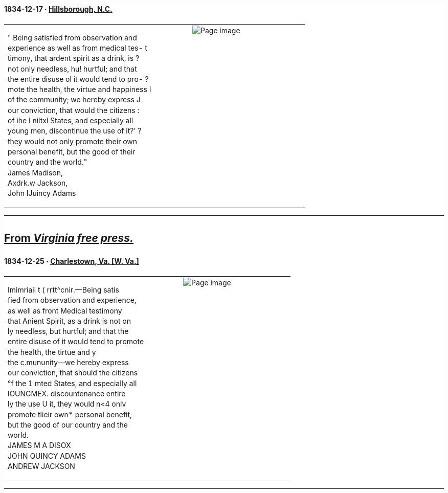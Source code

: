 #### 1834-12-17 &middot; [Hillsborough, N.C.](http://dbpedia.org/resource/Hillsborough%2C_North_Carolina)

<table style="width: 100%;"><tr><td style="width: 50%">

  
&quot; Being satisfied from observation and  
experience as well as from medical tes- t  
timony, that ardent spirit as a drink, is ?  
not only needless, hu! hurtful; and that  
the entire disuse ol it would tend to pro- ?  
mote the health, the virtue and happiness I  
of the community; we hereby express J  
our conviction, that would the citizens :  
of ihe I niltxl States, and especially all  
young men, discontinue the use of it?&#x27; ?  
they would not only promote their own  
personal benefit, but the good of their  
country and the world.&quot;  
James Madison,  
Axdrk.w Jackson,  
John IJuincy Adams
</td><td style="width: 50%; max-height: 75%; margin: auto; display: block;">
<img alt="Page image" src="https://tile.loc.gov/image-services/iiif/service:ndnp:ncu:batch_ncu_apple_ver01:data:sn84026472:00416156980:1834121701:1115/pct:59.643435980551054,67.99518315658625,22.060147667927247,10.367866992968963/!600,600/0/default.jpg"/>
</td>
</tr></table>

---

## [From _Virginia free press._](https://www.loc.gov/resource/sn84026784/1834-12-25/ed-1/?sp=1)

#### 1834-12-25 &middot; [Charlestown, Va. [W. Va.]](http://dbpedia.org/resource/Charles_Town%2C_West_Virginia)

<table style="width: 100%;"><tr><td style="width: 50%">

  
Imimriaii t ( rrtt^cnir.—Being satis­  
fied from observation and experience,  
as well as front Medical testimony  
that Anient Spirit, as a drink is not on­  
ly needless, but hurtful; and that the  
entire disuse of it would tend to promote  
the health, the tirtue and y  
the c.mununity—we hereby express  
our conviction, that should the citizens  
°f the 1 mted States, and especially all  
lOUNGMEX. discountenance entire­  
ly the use U it, they would n&lt;4 onlv  
promote tlieir own* personal benefit,  
but the good of our country and the  
world.  
JAMES M A DISOX  
JOHN QUINCY ADAMS  
ANDREW JACKSON
</td><td style="width: 50%; max-height: 75%; margin: auto; display: block;">
<img alt="Page image" src="https://tile.loc.gov/image-services/iiif/service:ndnp:wvu:batch_wvu_jacob_ver01:data:sn84026784:00414186932:1834122501:0206/pct:46.30839594903626,49.13762340906388,13.775454644451704,10.376273740137187/!600,600/0/default.jpg"/>
</td>
</tr></table>

---